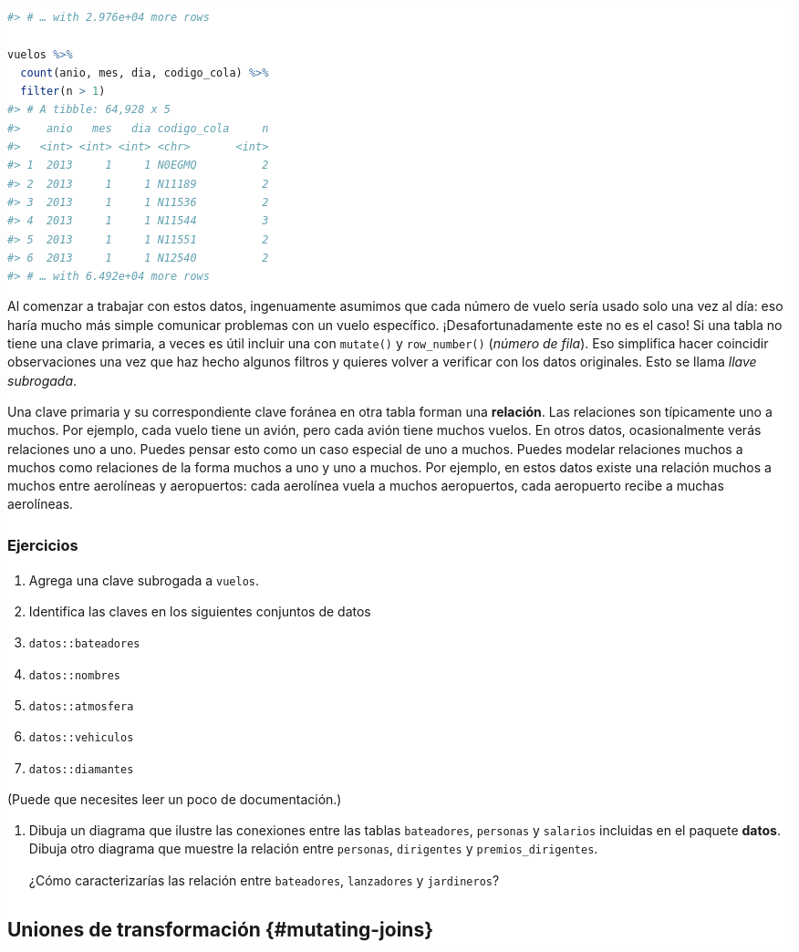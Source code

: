 ```r
#> # … with 2.976e+04 more rows

vuelos %>%
  count(anio, mes, dia, codigo_cola) %>%
  filter(n > 1)
#> # A tibble: 64,928 x 5
#>    anio   mes   dia codigo_cola     n
#>   <int> <int> <int> <chr>       <int>
#> 1  2013     1     1 N0EGMQ          2
#> 2  2013     1     1 N11189          2
#> 3  2013     1     1 N11536          2
#> 4  2013     1     1 N11544          3
#> 5  2013     1     1 N11551          2
#> 6  2013     1     1 N12540          2
#> # … with 6.492e+04 more rows
```

Al comenzar a trabajar con estos datos, ingenuamente asumimos que cada número de vuelo sería usado solo una vez al día: eso haría mucho más simple comunicar problemas con un vuelo específico. ¡Desafortunadamente este no es el caso! Si una tabla no tiene una clave primaria, a veces es útil incluir una con `mutate()` y `row_number()` (_número de fila_). Eso simplifica hacer coincidir observaciones una vez que haz hecho algunos filtros y quieres volver a verificar con los datos originales. Esto se llama _llave subrogada_.

Una clave primaria y su correspondiente clave foránea en otra tabla forman una __relación__. Las relaciones son típicamente uno a muchos. Por ejemplo, cada vuelo tiene un avión, pero cada avión tiene muchos vuelos. En otros datos, ocasionalmente verás relaciones uno a uno. Puedes pensar esto como un caso especial de uno a muchos. Puedes modelar relaciones muchos a muchos como relaciones de la forma muchos a uno y uno a muchos. Por ejemplo, en estos datos existe una relación muchos a muchos entre aerolíneas y aeropuertos: cada aerolínea vuela a muchos aeropuertos, cada aeropuerto recibe a muchas aerolíneas.

### Ejercicios

1. Agrega una clave subrogada a `vuelos`.

1. Identifica las claves en los siguientes conjuntos de datos

  1. `datos::bateadores`
  1. `datos::nombres`
  1. `datos::atmosfera`
  1. `datos::vehiculos`
  1. `datos::diamantes`
  
 (Puede que necesites leer un poco de documentación.)

1. Dibuja un diagrama que ilustre las conexiones entre las tablas `bateadores`,
  `personas` y `salarios` incluidas en el paquete **datos**. Dibuja otro diagrama que muestre la
  relación entre `personas`, `dirigentes` y `premios_dirigentes`.

    ¿Cómo caracterizarías las relación entre `bateadores`, `lanzadores` y `jardineros`?

## Uniones de transformación {#mutating-joins}
